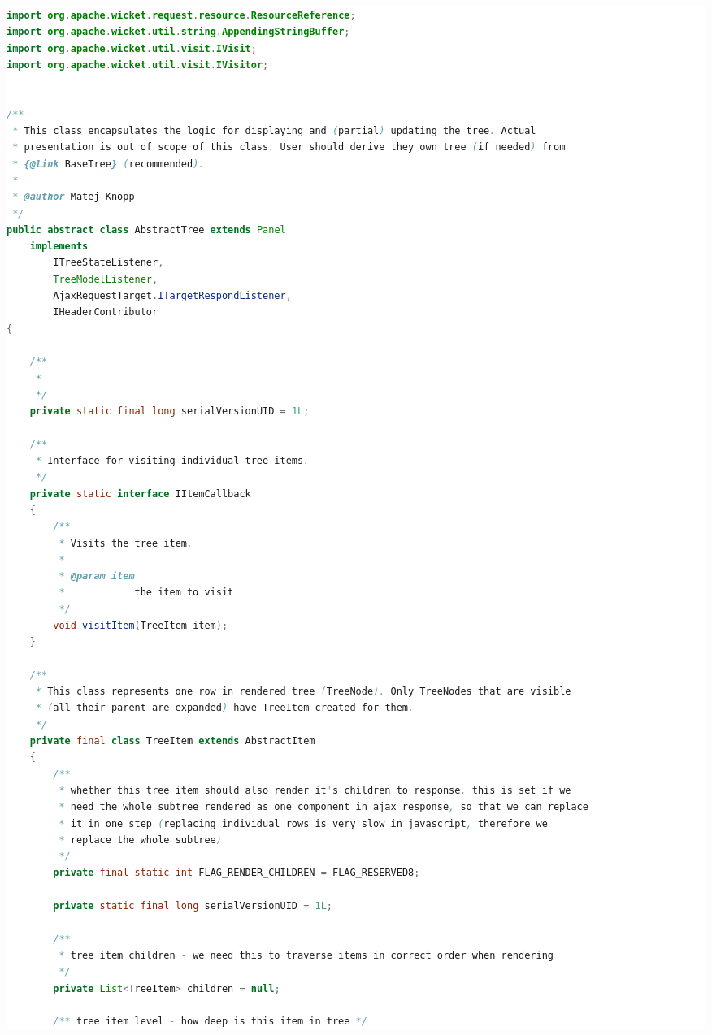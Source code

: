 ```java
import org.apache.wicket.request.resource.ResourceReference;
import org.apache.wicket.util.string.AppendingStringBuffer;
import org.apache.wicket.util.visit.IVisit;
import org.apache.wicket.util.visit.IVisitor;


/**
 * This class encapsulates the logic for displaying and (partial) updating the tree. Actual
 * presentation is out of scope of this class. User should derive they own tree (if needed) from
 * {@link BaseTree} (recommended).
 *
 * @author Matej Knopp
 */
public abstract class AbstractTree extends Panel
	implements
		ITreeStateListener,
		TreeModelListener,
		AjaxRequestTarget.ITargetRespondListener,
		IHeaderContributor
{

	/**
	 *
	 */
	private static final long serialVersionUID = 1L;

	/**
	 * Interface for visiting individual tree items.
	 */
	private static interface IItemCallback
	{
		/**
		 * Visits the tree item.
		 *
		 * @param item
		 *            the item to visit
		 */
		void visitItem(TreeItem item);
	}

	/**
	 * This class represents one row in rendered tree (TreeNode). Only TreeNodes that are visible
	 * (all their parent are expanded) have TreeItem created for them.
	 */
	private final class TreeItem extends AbstractItem
	{
		/**
		 * whether this tree item should also render it's children to response. this is set if we
		 * need the whole subtree rendered as one component in ajax response, so that we can replace
		 * it in one step (replacing individual rows is very slow in javascript, therefore we
		 * replace the whole subtree)
		 */
		private final static int FLAG_RENDER_CHILDREN = FLAG_RESERVED8;

		private static final long serialVersionUID = 1L;

		/**
		 * tree item children - we need this to traverse items in correct order when rendering
		 */
		private List<TreeItem> children = null;

		/** tree item level - how deep is this item in tree */
```